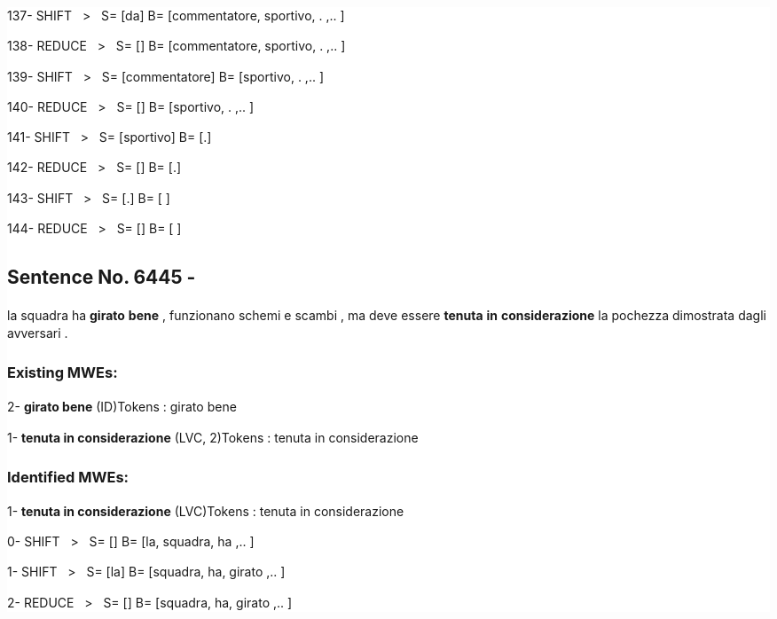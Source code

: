 137- SHIFT&nbsp;&nbsp;&nbsp;>&nbsp;&nbsp;&nbsp;S= [da]   B= [commentatore, sportivo, . ,.. ]



138- REDUCE&nbsp;&nbsp;&nbsp;>&nbsp;&nbsp;&nbsp;S= []   B= [commentatore, sportivo, . ,.. ]



139- SHIFT&nbsp;&nbsp;&nbsp;>&nbsp;&nbsp;&nbsp;S= [commentatore]   B= [sportivo, . ,.. ]



140- REDUCE&nbsp;&nbsp;&nbsp;>&nbsp;&nbsp;&nbsp;S= []   B= [sportivo, . ,.. ]



141- SHIFT&nbsp;&nbsp;&nbsp;>&nbsp;&nbsp;&nbsp;S= [sportivo]   B= [.]



142- REDUCE&nbsp;&nbsp;&nbsp;>&nbsp;&nbsp;&nbsp;S= []   B= [.]



143- SHIFT&nbsp;&nbsp;&nbsp;>&nbsp;&nbsp;&nbsp;S= [.]   B= [ ]



144- REDUCE&nbsp;&nbsp;&nbsp;>&nbsp;&nbsp;&nbsp;S= []   B= [ ]

## Sentence No. 6445 - 
la squadra ha **girato** **bene** , funzionano schemi e scambi , ma deve essere **tenuta** **in** **considerazione** la pochezza dimostrata dagli avversari . 
### Existing MWEs: 
2- **girato bene** (ID)Tokens : 
girato
bene


1- **tenuta in considerazione** (LVC, 2)Tokens : 
tenuta
in
considerazione


### Identified MWEs: 
1- **tenuta in considerazione** (LVC)Tokens : 
tenuta
in
considerazione





0- SHIFT&nbsp;&nbsp;&nbsp;>&nbsp;&nbsp;&nbsp;S= []   B= [la, squadra, ha ,.. ]



1- SHIFT&nbsp;&nbsp;&nbsp;>&nbsp;&nbsp;&nbsp;S= [la]   B= [squadra, ha, girato ,.. ]



2- REDUCE&nbsp;&nbsp;&nbsp;>&nbsp;&nbsp;&nbsp;S= []   B= [squadra, ha, girato ,.. ]

